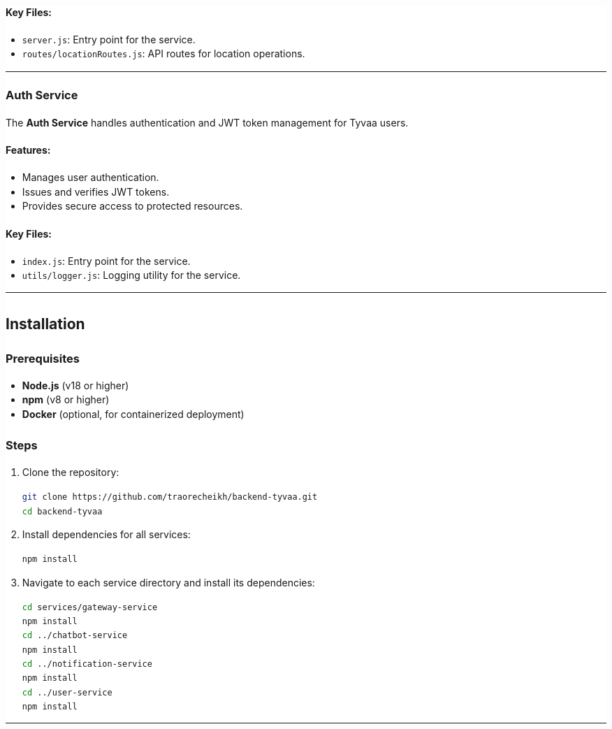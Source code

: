 #### Key Files:

- `server.js`: Entry point for the service.
- `routes/locationRoutes.js`: API routes for location operations.

---

### Auth Service

The **Auth Service** handles authentication and JWT token management for Tyvaa users.

#### Features:

- Manages user authentication.
- Issues and verifies JWT tokens.
- Provides secure access to protected resources.

#### Key Files:

- `index.js`: Entry point for the service.
- `utils/logger.js`: Logging utility for the service.

---

## Installation

### Prerequisites

- **Node.js** (v18 or higher)
- **npm** (v8 or higher)
- **Docker** (optional, for containerized deployment)

### Steps

1. Clone the repository:
   ```bash
   git clone https://github.com/traorecheikh/backend-tyvaa.git
   cd backend-tyvaa
   ```

2. Install dependencies for all services:
   ```bash
   npm install
   ```

3. Navigate to each service directory and install its dependencies:
   ```bash
   cd services/gateway-service
   npm install
   cd ../chatbot-service
   npm install
   cd ../notification-service
   npm install
   cd ../user-service
   npm install
   ```

---